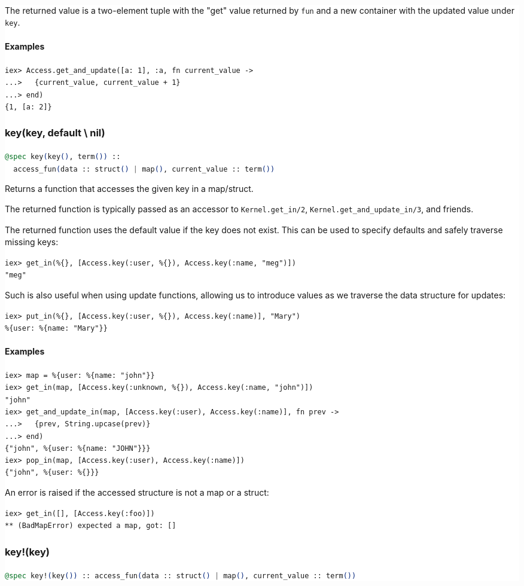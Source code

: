 The returned value is a two-element tuple with the "get" value returned by
`fun` and a new container with the updated value under `key`.

#### Examples

    iex> Access.get_and_update([a: 1], :a, fn current_value ->
    ...>   {current_value, current_value + 1}
    ...> end)
    {1, [a: 2]}


### key(key, default \\ nil)

```elixir
@spec key(key(), term()) ::
  access_fun(data :: struct() | map(), current_value :: term())
```

Returns a function that accesses the given key in a map/struct.

The returned function is typically passed as an accessor to `Kernel.get_in/2`,
`Kernel.get_and_update_in/3`, and friends.

The returned function uses the default value if the key does not exist.
This can be used to specify defaults and safely traverse missing keys:

    iex> get_in(%{}, [Access.key(:user, %{}), Access.key(:name, "meg")])
    "meg"

Such is also useful when using update functions, allowing us to introduce
values as we traverse the data structure for updates:

    iex> put_in(%{}, [Access.key(:user, %{}), Access.key(:name)], "Mary")
    %{user: %{name: "Mary"}}

#### Examples

    iex> map = %{user: %{name: "john"}}
    iex> get_in(map, [Access.key(:unknown, %{}), Access.key(:name, "john")])
    "john"
    iex> get_and_update_in(map, [Access.key(:user), Access.key(:name)], fn prev ->
    ...>   {prev, String.upcase(prev)}
    ...> end)
    {"john", %{user: %{name: "JOHN"}}}
    iex> pop_in(map, [Access.key(:user), Access.key(:name)])
    {"john", %{user: %{}}}

An error is raised if the accessed structure is not a map or a struct:

    iex> get_in([], [Access.key(:foo)])
    ** (BadMapError) expected a map, got: []


### key!(key)

```elixir
@spec key!(key()) :: access_fun(data :: struct() | map(), current_value :: term())
```
